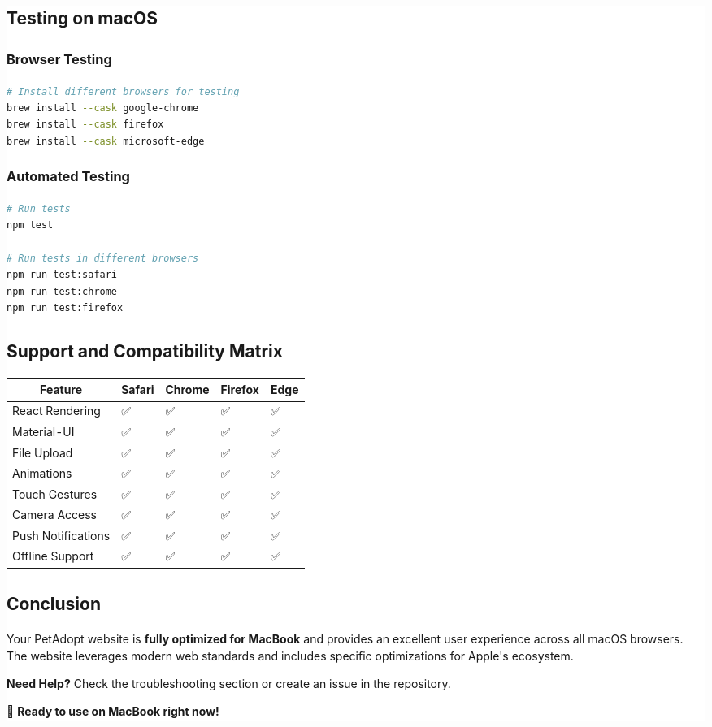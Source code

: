 ## Testing on macOS

### Browser Testing
```bash
# Install different browsers for testing
brew install --cask google-chrome
brew install --cask firefox
brew install --cask microsoft-edge
```

### Automated Testing
```bash
# Run tests
npm test

# Run tests in different browsers
npm run test:safari
npm run test:chrome
npm run test:firefox
```

## Support and Compatibility Matrix

| Feature | Safari | Chrome | Firefox | Edge |
|---------|--------|--------|---------|------|
| React Rendering | ✅ | ✅ | ✅ | ✅ |
| Material-UI | ✅ | ✅ | ✅ | ✅ |
| File Upload | ✅ | ✅ | ✅ | ✅ |
| Animations | ✅ | ✅ | ✅ | ✅ |
| Touch Gestures | ✅ | ✅ | ✅ | ✅ |
| Camera Access | ✅ | ✅ | ✅ | ✅ |
| Push Notifications | ✅ | ✅ | ✅ | ✅ |
| Offline Support | ✅ | ✅ | ✅ | ✅ |

## Conclusion

Your PetAdopt website is **fully optimized for MacBook** and provides an excellent user experience across all macOS browsers. The website leverages modern web standards and includes specific optimizations for Apple's ecosystem.

**Need Help?** Check the troubleshooting section or create an issue in the repository.

🚀 **Ready to use on MacBook right now!**
